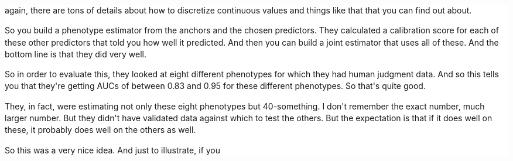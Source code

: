  <span m="255050">again,</span> <span m="255350">there</span> <span m="255500">are</span>
  <span m="255560">tons</span> <span m="255920">of</span> <span m="256040">details</span>
  <span m="256610">about</span> <span m="258110">how</span> <span m="258320">to</span>
  <span m="258500">discretize</span> <span m="259730">continuous</span> <span m="260420">values</span>
  <span m="261079">and</span> <span m="261200">things</span> <span m="261500">like</span>
  <span m="261680">that</span> <span m="262025">that</span> <span m="262370">you</span>
  <span m="262520">can</span> <span m="262700">find</span> <span m="263030">out</span>
  <span m="263180">about.</span></p><p><span m="264000">So</span> <span m="264080">you</span>
  <span m="264230">build</span> <span m="264500">a</span> <span m="264530">phenotype</span>
  <span m="265160">estimator</span> <span m="265760">from</span> <span m="266240">the</span>
  <span m="266450">anchors</span> <span m="267410">and</span> <span m="267590">the</span>
  <span m="267680">chosen</span> <span m="268130">predictors.</span> <span m="269330">They</span>
  <span m="269750">calculated</span> <span m="270710">a</span> <span m="270800">calibration</span>
  <span m="271580">score</span> <span m="272030">for</span> <span m="272330">each</span>
  <span m="272630">of</span> <span m="272750">these</span> <span m="272990">other</span>
  <span m="273230">predictors</span> <span m="274460">that</span> <span m="274640">told</span>
  <span m="275000">you</span> <span m="275510">how</span> <span m="275720">well</span>
  <span m="276020">it</span> <span m="276170">predicted.</span> <span m="277790">And</span>
  <span m="278000">then</span> <span m="278450">you</span> <span m="278630">can</span>
  <span m="278870">build</span> <span m="280085">a</span> <span m="280340">joint</span>
  <span m="280730">estimator</span> <span m="281360">that</span> <span m="281600">uses</span>
  <span m="282050">all</span> <span m="282260">of</span> <span m="282380">these.</span>
  <span m="283280">And</span> <span m="283460">the</span> <span m="283550">bottom</span>
  <span m="283910">line</span> <span m="284270">is</span> <span m="284570">that</span>
  <span m="284810">they</span> <span m="284990">did</span> <span m="285200">very</span>
  <span m="285470">well.</span></p><p><span m="285920">So</span> <span m="288950">in</span>
  <span m="289130">order</span> <span m="289400">to</span> <span m="290240">evaluate</span>
  <span m="290930">this,</span> <span m="291260">they</span> <span m="291440">looked</span>
  <span m="291830">at</span> <span m="292460">eight</span> <span m="292700">different</span>
  <span m="293150">phenotypes</span> <span m="294620">for</span> <span m="294920">which</span>
  <span m="295220">they</span> <span m="295430">had</span> <span m="296930">human</span>
  <span m="297290">judgment</span> <span m="297930">data.</span> <span m="298970">And</span>
  <span m="299180">so</span> <span m="299420">this</span> <span m="299690">tells</span>
  <span m="300080">you</span> <span m="300320">that</span> <span m="300740">they're</span>
  <span m="300980">getting</span> <span m="301400">AUCs</span> <span m="302720">of</span>
  <span m="302990">between</span> <span m="303560">0.83</span> <span m="304640">and</span>
  <span m="304830">0.95</span> <span m="307130">for</span> <span m="307430">these</span>
  <span m="309170">different</span> <span m="309650">phenotypes.</span> <span m="310730">So</span>
  <span m="310880">that's</span> <span m="311090">quite</span> <span m="311390">good.</span></p><p><span
  m="313170">They,</span> <span m="313310">in</span> <span m="313430">fact,</span>
  <span m="313820">were</span> <span m="314060">estimating</span> <span m="314930">not</span>
  <span m="315200">only</span> <span m="315500">these</span> <span m="315800">eight</span>
  <span m="316010">phenotypes</span> <span m="316850">but</span> <span m="317720">40-something.</span>
  <span m="319040">I</span> <span m="319130">don't</span> <span m="319340">remember</span>
  <span m="319730">the</span> <span m="319880">exact</span> <span m="320240">number,</span>
  <span m="320960">much</span> <span m="321260">larger</span> <span m="321680">number.</span>
  <span m="322890">But</span> <span m="323240">they</span> <span m="323480">didn't</span>
  <span m="323810">have</span> <span m="324050">validated</span> <span m="324680">data</span>
  <span m="325400">against</span> <span m="325850">which</span> <span m="326120">to</span>
  <span m="326270">test</span> <span m="326630">the</span> <span m="326750">others.</span>
  <span m="327620">But</span> <span m="327860">the</span> <span m="328010">expectation</span>
  <span m="328790">is</span> <span m="329000">that</span> <span m="329150">if</span>
  <span m="329300">it</span> <span m="329360">does</span> <span m="329660">well</span>
  <span m="329930">on</span> <span m="330080">these,</span> <span m="330470">it</span>
  <span m="330560">probably</span> <span m="330950">does</span> <span m="331190">well</span>
  <span m="331430">on</span> <span m="331550">the</span> <span m="331640">others</span>
  <span m="331970">as</span> <span m="332120">well.</span></p><p><span m="333450">So</span>
  <span m="333740">this</span> <span m="334040">was</span> <span m="334220">a</span>
  <span m="334700">very</span> <span m="334970">nice</span> <span m="335300">idea.</span>
  <span m="335810">And</span> <span m="336200">just</span> <span m="336440">to</span>
  <span m="336590">illustrate,</span> <span m="337610">if</span> <span m="337820">you</span>